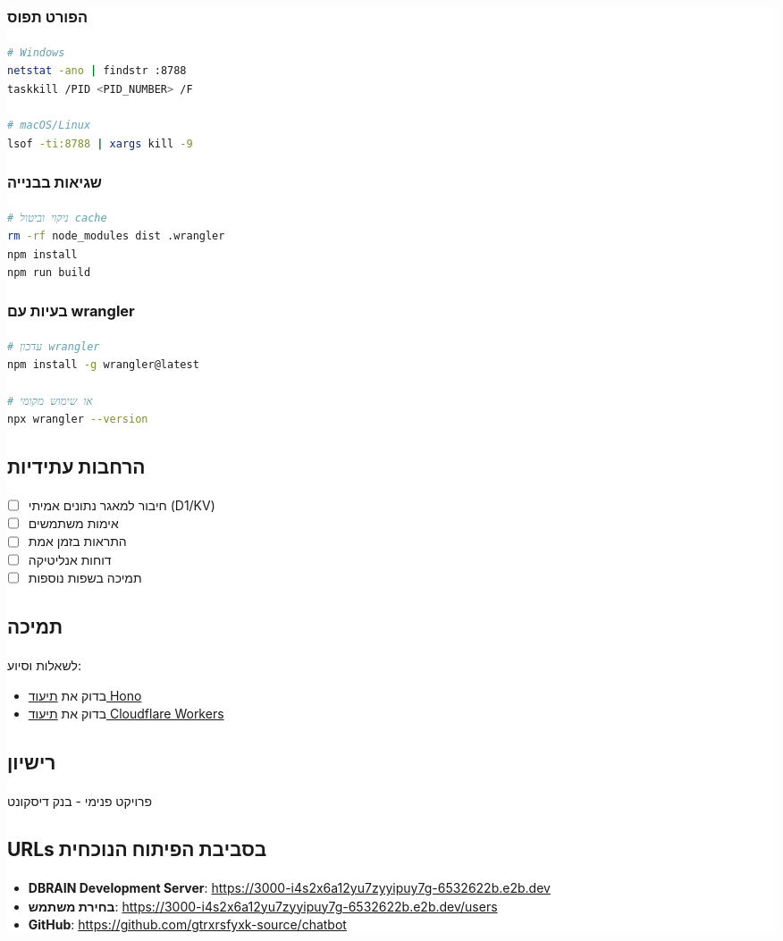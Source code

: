 ### הפורט תפוס
```bash
# Windows
netstat -ano | findstr :8788
taskkill /PID <PID_NUMBER> /F

# macOS/Linux
lsof -ti:8788 | xargs kill -9
```

### שגיאות בבנייה
```bash
# ניקוי וביטול cache
rm -rf node_modules dist .wrangler
npm install
npm run build
```

### בעיות עם wrangler
```bash
# עדכון wrangler
npm install -g wrangler@latest

# או שימוש מקומי
npx wrangler --version
```

## הרחבות עתידיות

- [ ] חיבור למאגר נתונים אמיתי (D1/KV)
- [ ] אימות משתמשים
- [ ] התראות בזמן אמת
- [ ] דוחות אנליטיקה
- [ ] תמיכה בשפות נוספות

## תמיכה

לשאלות וסיוע:
- בדוק את [תיעוד Hono](https://hono.dev)
- בדוק את [תיעוד Cloudflare Workers](https://developers.cloudflare.com/workers)

## רישיון

פרויקט פנימי - בנק דיסקונט

## URLs בסביבת הפיתוח הנוכחית
- **DBRAIN Development Server**: https://3000-i4s2x6a12yu7zyyipuy7g-6532622b.e2b.dev
- **בחירת משתמש**: https://3000-i4s2x6a12yu7zyyipuy7g-6532622b.e2b.dev/users
- **GitHub**: https://github.com/gtrxrsfyxk-source/chatbot
